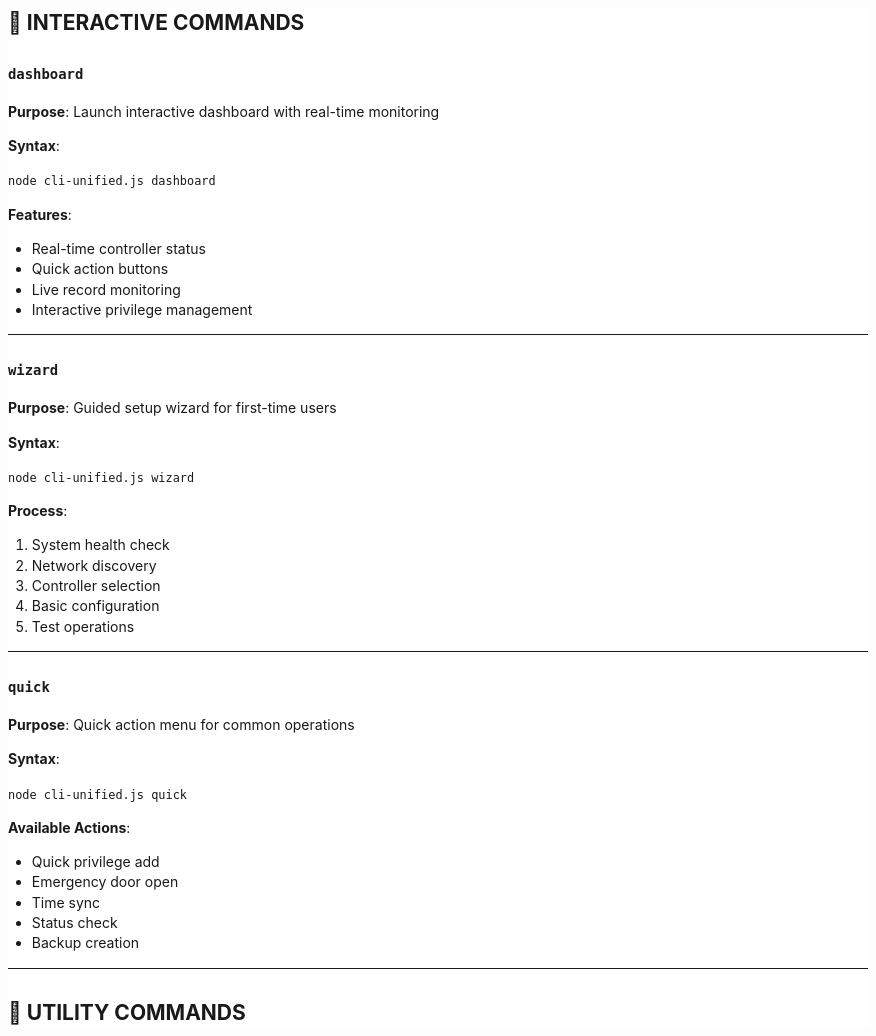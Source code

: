 ## 🎯 **INTERACTIVE COMMANDS**

### `dashboard`
**Purpose**: Launch interactive dashboard with real-time monitoring

**Syntax**:
```bash
node cli-unified.js dashboard
```

**Features**:
- Real-time controller status
- Quick action buttons
- Live record monitoring
- Interactive privilege management

---

### `wizard`
**Purpose**: Guided setup wizard for first-time users

**Syntax**:
```bash
node cli-unified.js wizard
```

**Process**:
1. System health check
2. Network discovery
3. Controller selection
4. Basic configuration
5. Test operations

---

### `quick`
**Purpose**: Quick action menu for common operations

**Syntax**:
```bash
node cli-unified.js quick
```

**Available Actions**:
- Quick privilege add
- Emergency door open
- Time sync
- Status check
- Backup creation

---

## 🔧 **UTILITY COMMANDS**
